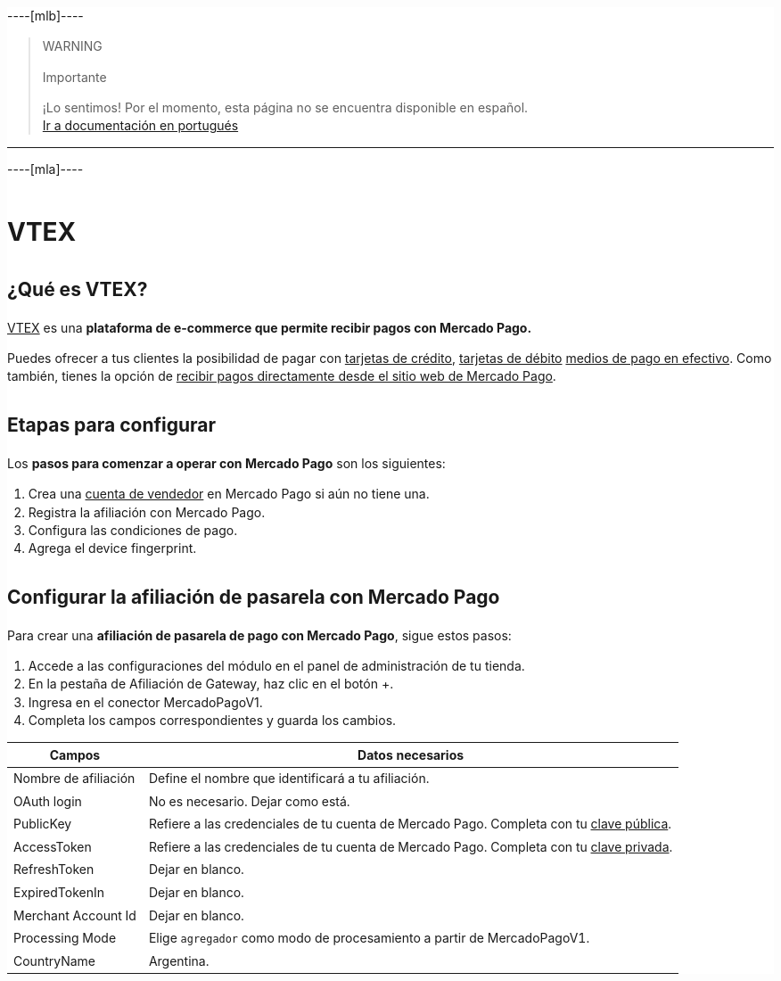----[mlb]----

> WARNING
>
> Importante
>
> ¡Lo sentimos! Por el momento, esta página no se encuentra disponible en español.<br>
[Ir a documentación en portugués](https://www.mercadopago.com.br/developers/pt/guides/plugins/unofficial/vtex//)

------------

----[mla]----

# VTEX

## ¿Qué es VTEX?

[VTEX](https://www.vtex.com/es/) es una **plataforma de e-commerce que permite recibir pagos con Mercado Pago.**

Puedes ofrecer a tus clientes la posibilidad de pagar con [tarjetas de crédito](#bookmark_condición_de_pagos_para_tarjeta_de_crédito), [tarjetas de débito](#bookmark_condición_de_pagos_para_tarjeta_de_débito) [medios de pago en efectivo](#bookmark_condición_de_pagos_para_medios_de_pago_en_efectivo). Como también, tienes la opción de [recibir pagos directamente desde el sitio web de Mercado Pago](#bookmark_condición_de_pagos_con_checkout_pro).


## Etapas para configurar

Los **pasos para comenzar a operar con Mercado Pago** son los siguientes:

1. Crea una [cuenta de vendedor](https://www.mercadopago[FAKER][URL][DOMAIN]/activities) en Mercado Pago si aún no tiene una.
2. Registra la afiliación con Mercado Pago.
3. Configura las condiciones de pago.
4. Agrega el device fingerprint.


## Configurar la afiliación de pasarela con Mercado Pago

Para crear una **afiliación de pasarela de pago con Mercado Pago**, sigue estos pasos:

1. Accede a las configuraciones del módulo en el panel de administración de tu tienda.
2. En la pestaña de Afiliación de Gateway, haz clic en el botón +.
3. Ingresa en el conector MercadoPagoV1.
4. Completa los campos correspondientes y guarda los cambios.

| Campos | Datos necesarios |
| --- | --- |
| Nombre de afiliación | Define el nombre que identificará a tu afiliación. |
| OAuth login | No es necesario. Dejar como está. |
| PublicKey | Refiere a las credenciales de tu cuenta de Mercado Pago. Completa con tu [clave pública]([FAKER][CREDENTIALS][URL]). |
| AccessToken | Refiere a las credenciales de tu cuenta de Mercado Pago. Completa con tu [clave privada]([FAKER][CREDENTIALS][URL]). |
| RefreshToken | Dejar en blanco. |
| ExpiredTokenIn | Dejar en blanco. |
| Merchant Account Id | Dejar en blanco. |
| Processing Mode | Elige `agregador` como modo de procesamiento a partir de MercadoPagoV1. |
| CountryName | Argentina. |